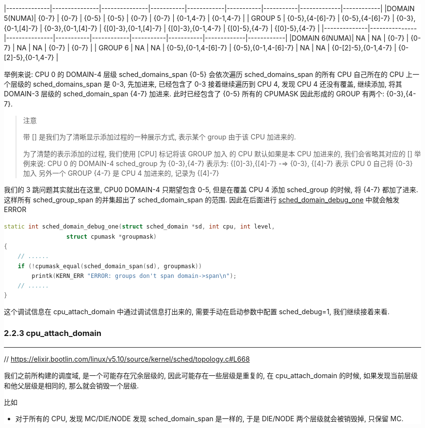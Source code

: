 |--------------|---------------|---------------|-----------|------------|-----------|-----------|-------------|------------|
|DOMAIN 5(NUMA)|     {0-7}     |     {0-7}     |   {0-5}   |   {0-5}    |   {0-7}   |   {0-7}   |  {0-1,4-7}  |  {0-1,4-7} |
|   GROUP   5  | {0-5},{4-[6]-7} | {0-5},{4-[6]-7} | {0-3},{0-1,[4]-7} | {0-3},{0-1,[4]-7} | {[0]-3},{0-1,[4]-7} | {[0]-3},{0-1,4-7} | {[0]-5},{4-7}  |   {[0]-5},{4-7}  |
|--------------|---------------|---------------|-----------|------------|-----------|-----------|-------------|------------|
|DOMAIN 6(NUMA)|     NA     |     NA     |   {0-7}   |   {0-7}    |  NA  |  NA  |  {0-7}  |  {0-7} |
|   GROUP   6  | NA | NA | {0-5},{0-1,4-[6]-7} | {0-5},{0-1,4-[6]-7} | NA | NA  | {0-[2]-5},{0-1,4-7} | {0-[2]-5},{0-1,4-7}  |


举例来说:
CPU 0 的 DOMAIN-4 层级 sched_domains_span {0-5}
会依次遍历 sched_domains_span 的所有 CPU
自己所在的 CPU 上一个层级的 sched_domains_span 是 0-3, 先加进来, 已经包含了 0-3
接着继续遍历到 CPU 4, 发现  CPU 4 还没有覆盖, 继续添加, 将其 DOMAIN-3 层级的 sched_domain_span {4-7} 加进来.
此时已经包含了 {0-5} 所有的 CPUMASK 因此形成的 GROUP 有两个: {0-3},{4-7}.

> 注意
>
> 带 [] 是我们为了清晰显示添加过程的一种展示方式, 表示某个 group 由于该 CPU 加进来的.
>
> 为了清楚的表示添加的过程, 我们使用 [CPU] 标记将该 GROUP 加入 的 CPU
> 默认如果是本 CPU 加进来的, 我们会省略其对应的 []
> 举例来说: CPU 0 的 DOMAIN-4 sched_group 为  {0-3},{4-7}
> 表示为: {[0]-3},{[4]-7} -=> {0-3}, {[4]-7}
> 表示 CPU 0 自己将 {0-3} 加入
> 另外一个 GROUP {4-7} 是 CPU 4 加进来的, 记录为 {[4]-7}

我们的 3 跳问题其实就出在这里, CPU0 DOMAIN-4 只期望包含 0-5, 但是在覆盖 CPU 4 添加 sched_group 的时候, 将 {4-7} 都加了进来.
这样所有 sched_group_span 的并集超出了 sched_domain_span 的范围.
因此在后面进行 [sched_domain_debug_one](https://elixir.bootlin.com/linux/v5.10/source/kernel/sched/topology.c#L122) 中就会触发 ERROR

```cpp
static int sched_domain_debug_one(struct sched_domain *sd, int cpu, int level,
                  struct cpumask *groupmask)
{
    // ......
    if (!cpumask_equal(sched_domain_span(sd), groupmask))
        printk(KERN_ERR "ERROR: groups don't span domain->span\n");
    // ......
}
```

这个调试信息在 cpu_attach_domain 中通过调试信息打出来的, 需要手动在启动参数中配置 sched_debug=1, 我们继续接着来看.

### 2.2.3 cpu_attach_domain
-------

// https://elixir.bootlin.com/linux/v5.10/source/kernel/sched/topology.c#L668


我们之前所构建的调度域, 是一个可能存在冗余层级的, 因此可能存在一些层级是重复的, 在 cpu_attach_domain 的时候, 如果发现当前层级和他父层级是相同的, 那么就会销毁一个层级.

比如

*   对于所有的 CPU, 发现 MC/DIE/NODE 发现 sched_domain_span 是一样的, 于是 DIE/NODE 两个层级就会被销毁掉, 只保留 MC.
